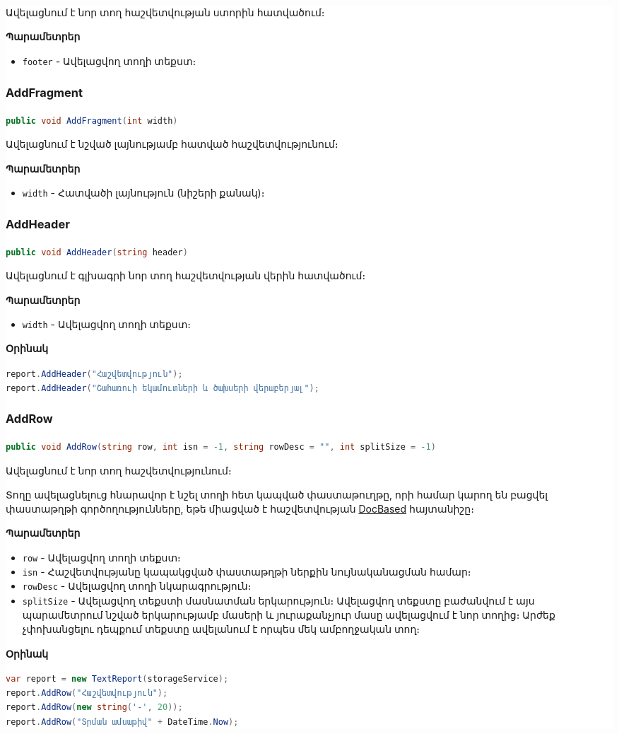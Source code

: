 Ավելացնում է նոր տող հաշվետվության ստորին հատվածում։

**Պարամետրեր**

* `footer` - Ավելացվող տողի տեքստ։

### AddFragment

```c#
public void AddFragment(int width)
```

Ավելացնում է նշված լայնությամբ հատված հաշվետվությունում։

**Պարամետրեր**

* `width` - Հատվածի լայնություն (նիշերի քանակ)։

### AddHeader

```c#
public void AddHeader(string header)
```

Ավելացնում է գլխագրի նոր տող հաշվետվության վերին հատվածում։

**Պարամետրեր**

* `width` - Ավելացվող տողի տեքստ։

**Օրինակ**

```c#
report.AddHeader("Հաշվետվություն");
report.AddHeader("Շահառուի եկամուտների և ծախսերի վերաբերյալ");
```

### AddRow

```c#
public void AddRow(string row, int isn = -1, string rowDesc = "", int splitSize = -1)
```

Ավելացնում է նոր տող հաշվետվությունում։

Տողը ավելացնելուց հնարավոր է նշել տողի հետ կապված փաստաթուղթը, որի համար կարող են բացվել փաստաթղթի գործողությունները, եթե միացված է հաշվետվության [DocBased](#docbased) հայտանիշը։

**Պարամետրեր**

* `row` - Ավելացվող տողի տեքստ։
* `isn` - Հաշվետվությանը կապակցված փաստաթղթի ներքին նույնականացման համար։
* `rowDesc` - Ավելացվող տողի նկարագրություն։
* `splitSize` - Ավելացվող տեքստի մասնատման երկարություն։ Ավելացվող տեքստը բաժանվում է այս պարամետրում նշված երկարությամբ մասերի և յուրաքանչյուր մասը ավելացվում է նոր տողից։ Արժեք չփոխանցելու դեպքում տեքստը ավելանում է որպես մեկ ամբողջական տող։

**Օրինակ**

```c#
var report = new TextReport(storageService);
report.AddRow("Հաշվետվություն");
report.AddRow(new string('-', 20));
report.AddRow("Տրման ամսաթիվ" + DateTime.Now);
```
